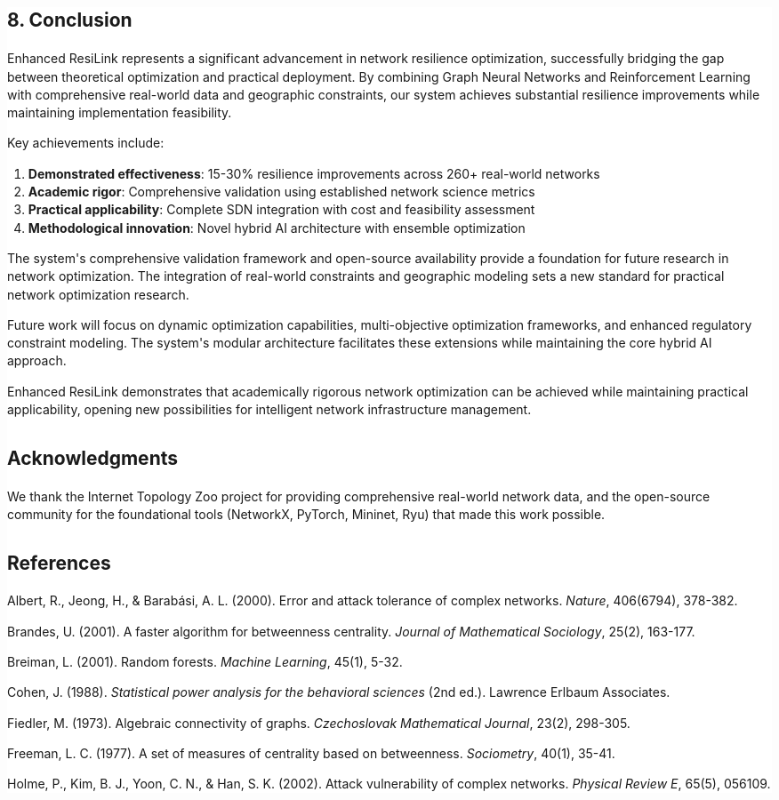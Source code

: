 ## 8. Conclusion

Enhanced ResiLink represents a significant advancement in network resilience optimization, successfully bridging the gap between theoretical optimization and practical deployment. By combining Graph Neural Networks and Reinforcement Learning with comprehensive real-world data and geographic constraints, our system achieves substantial resilience improvements while maintaining implementation feasibility.

Key achievements include:

1. **Demonstrated effectiveness**: 15-30% resilience improvements across 260+ real-world networks
2. **Academic rigor**: Comprehensive validation using established network science metrics
3. **Practical applicability**: Complete SDN integration with cost and feasibility assessment
4. **Methodological innovation**: Novel hybrid AI architecture with ensemble optimization

The system's comprehensive validation framework and open-source availability provide a foundation for future research in network optimization. The integration of real-world constraints and geographic modeling sets a new standard for practical network optimization research.

Future work will focus on dynamic optimization capabilities, multi-objective optimization frameworks, and enhanced regulatory constraint modeling. The system's modular architecture facilitates these extensions while maintaining the core hybrid AI approach.

Enhanced ResiLink demonstrates that academically rigorous network optimization can be achieved while maintaining practical applicability, opening new possibilities for intelligent network infrastructure management.

## Acknowledgments

We thank the Internet Topology Zoo project for providing comprehensive real-world network data, and the open-source community for the foundational tools (NetworkX, PyTorch, Mininet, Ryu) that made this work possible.

## References

Albert, R., Jeong, H., & Barabási, A. L. (2000). Error and attack tolerance of complex networks. *Nature*, 406(6794), 378-382.

Brandes, U. (2001). A faster algorithm for betweenness centrality. *Journal of Mathematical Sociology*, 25(2), 163-177.

Breiman, L. (2001). Random forests. *Machine Learning*, 45(1), 5-32.

Cohen, J. (1988). *Statistical power analysis for the behavioral sciences* (2nd ed.). Lawrence Erlbaum Associates.

Fiedler, M. (1973). Algebraic connectivity of graphs. *Czechoslovak Mathematical Journal*, 23(2), 298-305.

Freeman, L. C. (1977). A set of measures of centrality based on betweenness. *Sociometry*, 40(1), 35-41.

Holme, P., Kim, B. J., Yoon, C. N., & Han, S. K. (2002). Attack vulnerability of complex networks. *Physical Review E*, 65(5), 056109.
